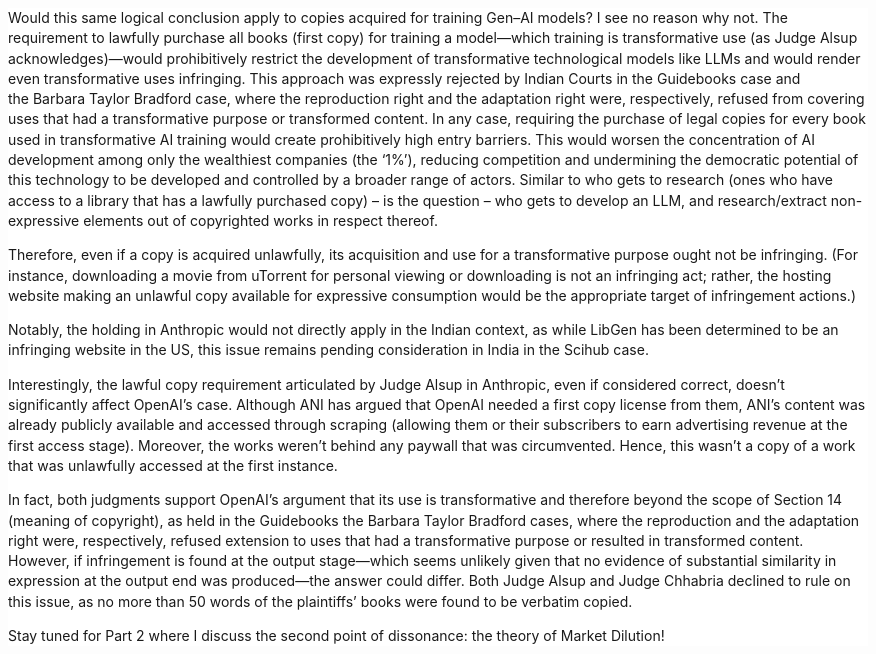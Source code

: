 Would this same logical conclusion apply to copies acquired for training Gen–AI models? I see no reason why not. The requirement to lawfully purchase all books (first copy) for training a model—which training is transformative use (as Judge Alsup acknowledges)—would prohibitively restrict the development of transformative technological models like LLMs and would render even transformative uses infringing. This approach was expressly rejected by Indian Courts in the Guidebooks case and the Barbara Taylor Bradford case, where the reproduction right and the adaptation right were, respectively, refused from covering uses that had a transformative purpose or transformed content. In any case, requiring the purchase of legal copies for every book used in transformative AI training would create prohibitively high entry barriers. This would worsen the concentration of AI development among only the wealthiest companies (the ‘1%’), reducing competition and undermining the democratic potential of this technology to be developed and controlled by a broader range of actors. Similar to who gets to research (ones who have access to a library that has a lawfully purchased copy) – is the question – who gets to develop an LLM, and research/extract non-expressive elements out of copyrighted works in respect thereof.

Therefore, even if a copy is acquired unlawfully, its acquisition and use for a transformative purpose ought not be infringing. (For instance, downloading a movie from uTorrent for personal viewing or downloading is not an infringing act; rather, the hosting website making an unlawful copy available for expressive consumption would be the appropriate target of infringement actions.)

Notably, the holding in Anthropic would not directly apply in the Indian context, as while LibGen has been determined to be an infringing website in the US, this issue remains pending consideration in India in the Scihub case.

Interestingly, the lawful copy requirement articulated by Judge Alsup in Anthropic, even if considered correct, doesn’t significantly affect OpenAI’s case. Although ANI has argued that OpenAI needed a first copy license from them, ANI’s content was already publicly available and accessed through scraping (allowing them or their subscribers to earn advertising revenue at the first access stage). Moreover, the works weren’t behind any paywall that was circumvented. Hence, this wasn’t a copy of a work that was unlawfully accessed at the first instance.

In fact, both judgments support OpenAI’s argument that its use is transformative and therefore beyond the scope of Section 14 (meaning of copyright), as held in the Guidebooks the Barbara Taylor Bradford cases, where the reproduction and the adaptation right were, respectively, refused extension to uses that had a transformative purpose or resulted in transformed content. However, if infringement is found at the output stage—which seems unlikely given that no evidence of substantial similarity in expression at the output end was produced—the answer could differ. Both Judge Alsup and Judge Chhabria declined to rule on this issue, as no more than 50 words of the plaintiffs’ books were found to be verbatim copied.

Stay tuned for Part 2 where I discuss the second point of dissonance: the theory of Market Dilution!